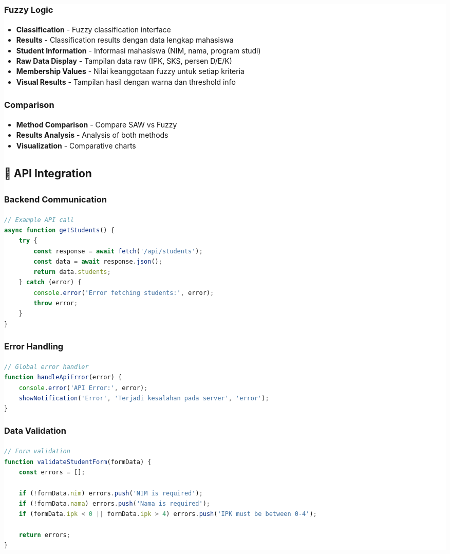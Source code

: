 ### Fuzzy Logic
- **Classification** - Fuzzy classification interface
- **Results** - Classification results dengan data lengkap mahasiswa
- **Student Information** - Informasi mahasiswa (NIM, nama, program studi)
- **Raw Data Display** - Tampilan data raw (IPK, SKS, persen D/E/K)
- **Membership Values** - Nilai keanggotaan fuzzy untuk setiap kriteria
- **Visual Results** - Tampilan hasil dengan warna dan threshold info

### Comparison
- **Method Comparison** - Compare SAW vs Fuzzy
- **Results Analysis** - Analysis of both methods
- **Visualization** - Comparative charts

## 🔌 API Integration

### Backend Communication
```javascript
// Example API call
async function getStudents() {
    try {
        const response = await fetch('/api/students');
        const data = await response.json();
        return data.students;
    } catch (error) {
        console.error('Error fetching students:', error);
        throw error;
    }
}
```

### Error Handling
```javascript
// Global error handler
function handleApiError(error) {
    console.error('API Error:', error);
    showNotification('Error', 'Terjadi kesalahan pada server', 'error');
}
```

### Data Validation
```javascript
// Form validation
function validateStudentForm(formData) {
    const errors = [];
    
    if (!formData.nim) errors.push('NIM is required');
    if (!formData.nama) errors.push('Nama is required');
    if (formData.ipk < 0 || formData.ipk > 4) errors.push('IPK must be between 0-4');
    
    return errors;
}
```
